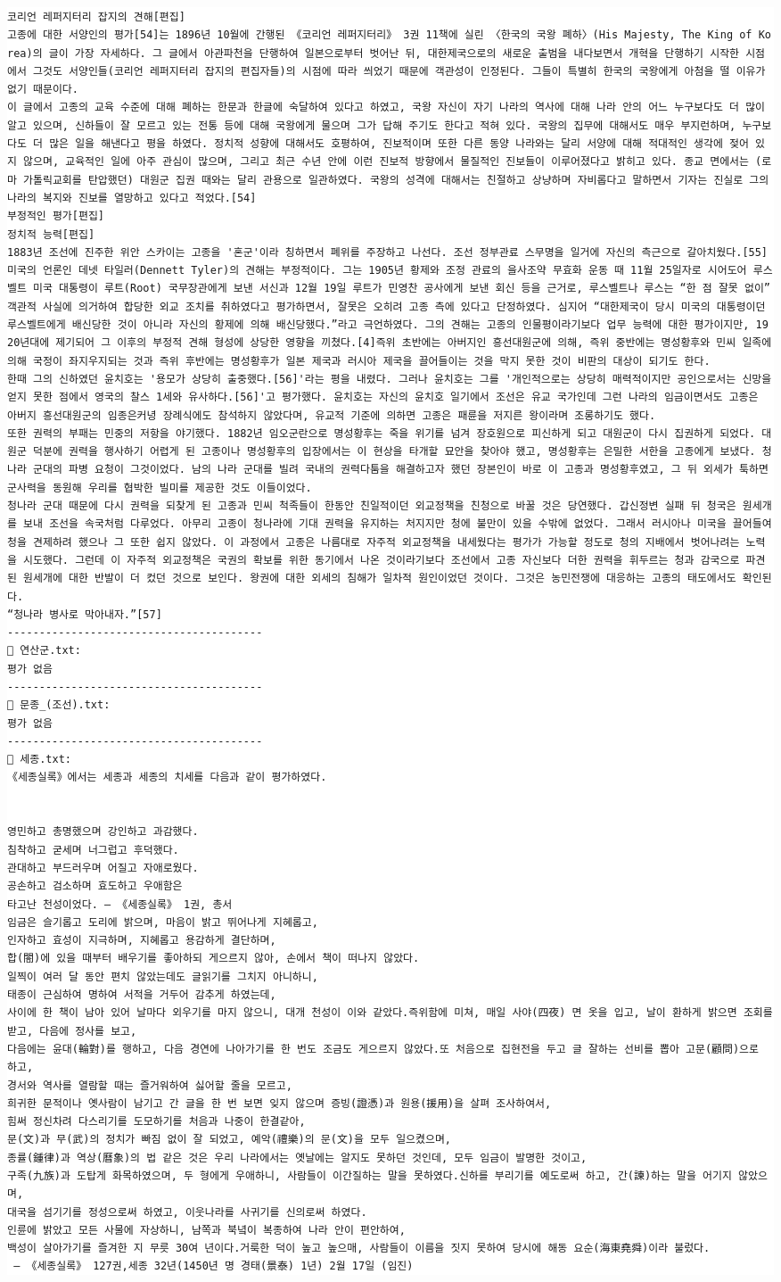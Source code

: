     코리언 레퍼지터리 잡지의 견해[편집]
    고종에 대한 서양인의 평가[54]는 1896년 10월에 간행된 《코리언 레퍼지터리》 3권 11책에 실린 〈한국의 국왕 폐하〉(His Majesty, The King of Korea)의 글이 가장 자세하다. 그 글에서 아관파천을 단행하여 일본으로부터 벗어난 뒤, 대한제국으로의 새로운 출범을 내다보면서 개혁을 단행하기 시작한 시점에서 그것도 서양인들(코리언 레퍼지터리 잡지의 편집자들)의 시점에 따라 씌었기 때문에 객관성이 인정된다. 그들이 특별히 한국의 국왕에게 아첨을 떨 이유가 없기 때문이다.
    이 글에서 고종의 교육 수준에 대해 폐하는 한문과 한글에 숙달하여 있다고 하였고, 국왕 자신이 자기 나라의 역사에 대해 나라 안의 어느 누구보다도 더 많이 알고 있으며, 신하들이 잘 모르고 있는 전통 등에 대해 국왕에게 물으며 그가 답해 주기도 한다고 적혀 있다. 국왕의 집무에 대해서도 매우 부지런하며, 누구보다도 더 많은 일을 해낸다고 평을 하였다. 정치적 성향에 대해서도 호평하여, 진보적이며 또한 다른 동양 나라와는 달리 서양에 대해 적대적인 생각에 젖어 있지 않으며, 교육적인 일에 아주 관심이 많으며, 그리고 최근 수년 안에 이런 진보적 방향에서 물질적인 진보들이 이루어졌다고 밝히고 있다. 종교 면에서는 (로마 가톨릭교회를 탄압했던) 대원군 집권 때와는 달리 관용으로 일관하였다. 국왕의 성격에 대해서는 친절하고 상냥하며 자비롭다고 말하면서 기자는 진실로 그의 나라의 복지와 진보를 열망하고 있다고 적었다.[54]
    부정적인 평가[편집]
    정치적 능력[편집]
    1883년 조선에 진주한 위안 스카이는 고종을 '혼군'이라 칭하면서 폐위를 주장하고 나선다. 조선 정부관료 스무명을 일거에 자신의 측근으로 갈아치웠다.[55]미국의 언론인 데넷 타일러(Dennett Tyler)의 견해는 부정적이다. 그는 1905년 황제와 조정 관료의 을사조약 무효화 운동 때 11월 25일자로 시어도어 루스벨트 미국 대통령이 루트(Root) 국무장관에게 보낸 서신과 12월 19일 루트가 민영찬 공사에게 보낸 회신 등을 근거로, 루스벨트나 루스는 “한 점 잘못 없이” 객관적 사실에 의거하여 합당한 외교 조치를 취하였다고 평가하면서, 잘못은 오히려 고종 측에 있다고 단정하였다. 심지어 “대한제국이 당시 미국의 대통령이던 루스벨트에게 배신당한 것이 아니라 자신의 황제에 의해 배신당했다.”라고 극언하였다. 그의 견해는 고종의 인물평이라기보다 업무 능력에 대한 평가이지만, 1920년대에 제기되어 그 이후의 부정적 견해 형성에 상당한 영향을 끼쳤다.[4]즉위 초반에는 아버지인 흥선대원군에 의해, 즉위 중반에는 명성황후와 민씨 일족에 의해 국정이 좌지우지되는 것과 즉위 후반에는 명성황후가 일본 제국과 러시아 제국을 끌어들이는 것을 막지 못한 것이 비판의 대상이 되기도 한다.
    한때 그의 신하였던 윤치호는 '용모가 상당히 출중했다.[56]'라는 평을 내렸다. 그러나 윤치호는 그를 '개인적으로는 상당히 매력적이지만 공인으로서는 신망을 얻지 못한 점에서 영국의 찰스 1세와 유사하다.[56]'고 평가했다. 윤치호는 자신의 윤치호 일기에서 조선은 유교 국가인데 그런 나라의 임금이면서도 고종은 아버지 흥선대원군의 임종은커녕 장례식에도 참석하지 않았다며, 유교적 기준에 의하면 고종은 패륜을 저지른 왕이라며 조롱하기도 했다.
    또한 권력의 부패는 민중의 저항을 야기했다. 1882년 임오군란으로 명성황후는 죽을 위기를 넘겨 장호원으로 피신하게 되고 대원군이 다시 집권하게 되었다. 대원군 덕분에 권력을 행사하기 어렵게 된 고종이나 명성황후의 입장에서는 이 현상을 타개할 묘안을 찾아야 했고, 명성황후는 은밀한 서한을 고종에게 보냈다. 청나라 군대의 파병 요청이 그것이었다. 남의 나라 군대를 빌려 국내의 권력다툼을 해결하고자 했던 장본인이 바로 이 고종과 명성황후였고, 그 뒤 외세가 툭하면 군사력을 동원해 우리를 협박한 빌미를 제공한 것도 이들이었다.
    청나라 군대 때문에 다시 권력을 되찾게 된 고종과 민씨 척족들이 한동안 친일적이던 외교정책을 친청으로 바꿀 것은 당연했다. 갑신정변 실패 뒤 청국은 원세개를 보내 조선을 속국처럼 다루었다. 아무리 고종이 청나라에 기대 권력을 유지하는 처지지만 청에 불만이 있을 수밖에 없었다. 그래서 러시아나 미국을 끌어들여 청을 견제하려 했으나 그 또한 쉽지 않았다. 이 과정에서 고종은 나름대로 자주적 외교정책을 내세웠다는 평가가 가능할 정도로 청의 지배에서 벗어나려는 노력을 시도했다. 그런데 이 자주적 외교정책은 국권의 확보를 위한 동기에서 나온 것이라기보다 조선에서 고종 자신보다 더한 권력을 휘두르는 청과 감국으로 파견된 원세개에 대한 반발이 더 컸던 것으로 보인다. 왕권에 대한 외세의 침해가 일차적 원인이었던 것이다. 그것은 농민전쟁에 대응하는 고종의 태도에서도 확인된다.
    “청나라 병사로 막아내자.”[57]
    ----------------------------------------
    📂 연산군.txt:
    평가 없음
    ----------------------------------------
    📂 문종_(조선).txt:
    평가 없음
    ----------------------------------------
    📂 세종.txt:
    《세종실록》에서는 세종과 세종의 치세를 다음과 같이 평가하였다.
    
     
    영민하고 총명했으며 강인하고 과감했다.
    침착하고 굳세며 너그럽고 후덕했다.
    관대하고 부드러우며 어질고 자애로웠다.
    공손하고 검소하며 효도하고 우애함은
    타고난 천성이었다. — 《세종실록》 1권, 총서 
    임금은 슬기롭고 도리에 밝으며, 마음이 밝고 뛰어나게 지혜롭고,
    인자하고 효성이 지극하며, 지혜롭고 용감하게 결단하며,
    합(閤)에 있을 때부터 배우기를 좋아하되 게으르지 않아, 손에서 책이 떠나지 않았다.
    일찍이 여러 달 동안 편치 않았는데도 글읽기를 그치지 아니하니,
    태종이 근심하여 명하여 서적을 거두어 감추게 하였는데,
    사이에 한 책이 남아 있어 날마다 외우기를 마지 않으니, 대개 천성이 이와 같았다.즉위함에 미쳐, 매일 사야(四夜) 면 옷을 입고, 날이 환하게 밝으면 조회를 받고, 다음에 정사를 보고,
    다음에는 윤대(輪對)를 행하고, 다음 경연에 나아가기를 한 번도 조금도 게으르지 않았다.또 처음으로 집현전을 두고 글 잘하는 선비를 뽑아 고문(顧問)으로 하고,
    경서와 역사를 열람할 때는 즐거워하여 싫어할 줄을 모르고,
    희귀한 문적이나 옛사람이 남기고 간 글을 한 번 보면 잊지 않으며 증빙(證憑)과 원용(援用)을 살펴 조사하여서,
    힘써 정신차려 다스리기를 도모하기를 처음과 나중이 한결같아,
    문(文)과 무(武)의 정치가 빠짐 없이 잘 되었고, 예악(禮樂)의 문(文)을 모두 일으켰으며,
    종률(鍾律)과 역상(曆象)의 법 같은 것은 우리 나라에서는 옛날에는 알지도 못하던 것인데, 모두 임금이 발명한 것이고,
    구족(九族)과 도탑게 화목하였으며, 두 형에게 우애하니, 사람들이 이간질하는 말을 못하였다.신하를 부리기를 예도로써 하고, 간(諫)하는 말을 어기지 않았으며,
    대국을 섬기기를 정성으로써 하였고, 이웃나라를 사귀기를 신의로써 하였다.
    인륜에 밝았고 모든 사물에 자상하니, 남쪽과 북녘이 복종하여 나라 안이 편안하여,
    백성이 살아가기를 즐겨한 지 무릇 30여 년이다.거룩한 덕이 높고 높으매, 사람들이 이름을 짓지 못하여 당시에 해동 요순(海東堯舜)이라 불렀다.
     — 《세종실록》 127권,세종 32년(1450년 명 경태(景泰) 1년) 2월 17일 (임진)